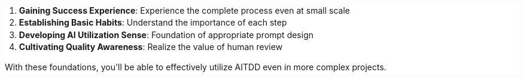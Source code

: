 1. **Gaining Success Experience**: Experience the complete process even at small scale
2. **Establishing Basic Habits**: Understand the importance of each step
3. **Developing AI Utilization Sense**: Foundation of appropriate prompt design
4. **Cultivating Quality Awareness**: Realize the value of human review

With these foundations, you'll be able to effectively utilize AITDD even in more complex projects.